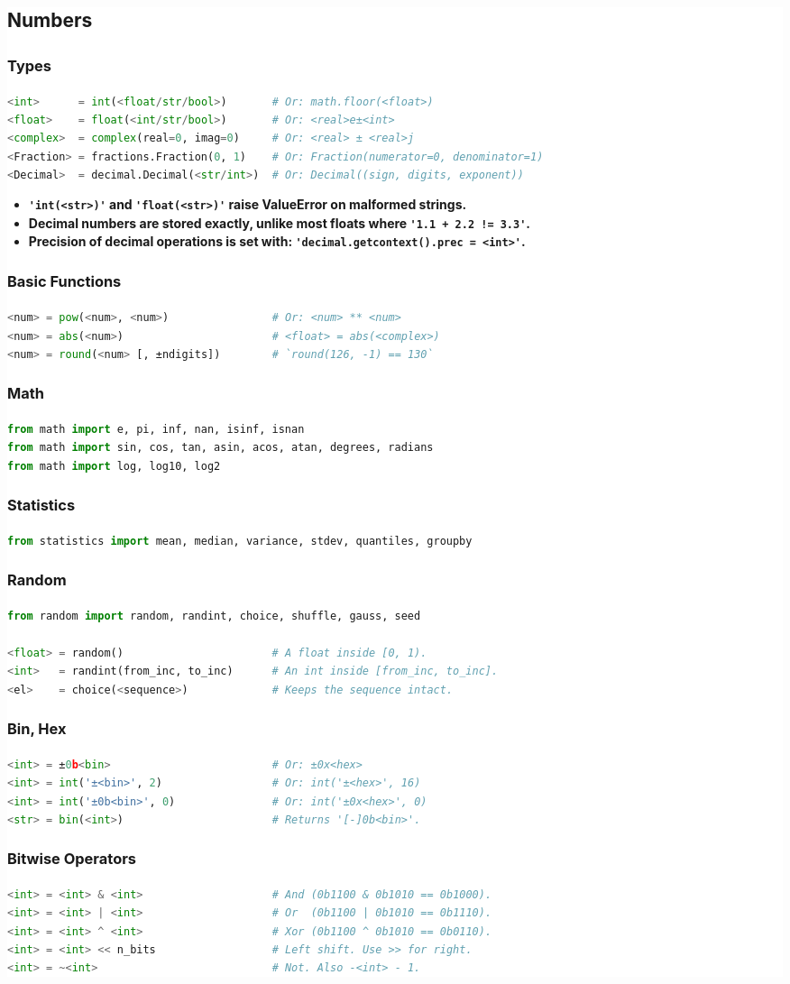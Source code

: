
Numbers
-------
### Types
```python
<int>      = int(<float/str/bool>)       # Or: math.floor(<float>)
<float>    = float(<int/str/bool>)       # Or: <real>e±<int>
<complex>  = complex(real=0, imag=0)     # Or: <real> ± <real>j
<Fraction> = fractions.Fraction(0, 1)    # Or: Fraction(numerator=0, denominator=1)
<Decimal>  = decimal.Decimal(<str/int>)  # Or: Decimal((sign, digits, exponent))
```
* **`'int(<str>)'` and `'float(<str>)'` raise ValueError on malformed strings.**
* **Decimal numbers are stored exactly, unlike most floats where `'1.1 + 2.2 != 3.3'`.**
* **Precision of decimal operations is set with: `'decimal.getcontext().prec = <int>'`.**

### Basic Functions
```python
<num> = pow(<num>, <num>)                # Or: <num> ** <num>
<num> = abs(<num>)                       # <float> = abs(<complex>)
<num> = round(<num> [, ±ndigits])        # `round(126, -1) == 130`
```

### Math
```python
from math import e, pi, inf, nan, isinf, isnan
from math import sin, cos, tan, asin, acos, atan, degrees, radians
from math import log, log10, log2
```

### Statistics
```python
from statistics import mean, median, variance, stdev, quantiles, groupby
```

### Random
```python
from random import random, randint, choice, shuffle, gauss, seed

<float> = random()                       # A float inside [0, 1).
<int>   = randint(from_inc, to_inc)      # An int inside [from_inc, to_inc].
<el>    = choice(<sequence>)             # Keeps the sequence intact.
```

### Bin, Hex
```python
<int> = ±0b<bin>                         # Or: ±0x<hex>
<int> = int('±<bin>', 2)                 # Or: int('±<hex>', 16)
<int> = int('±0b<bin>', 0)               # Or: int('±0x<hex>', 0)
<str> = bin(<int>)                       # Returns '[-]0b<bin>'.
```

### Bitwise Operators
```python
<int> = <int> & <int>                    # And (0b1100 & 0b1010 == 0b1000).
<int> = <int> | <int>                    # Or  (0b1100 | 0b1010 == 0b1110).
<int> = <int> ^ <int>                    # Xor (0b1100 ^ 0b1010 == 0b0110).
<int> = <int> << n_bits                  # Left shift. Use >> for right.
<int> = ~<int>                           # Not. Also -<int> - 1.
```
